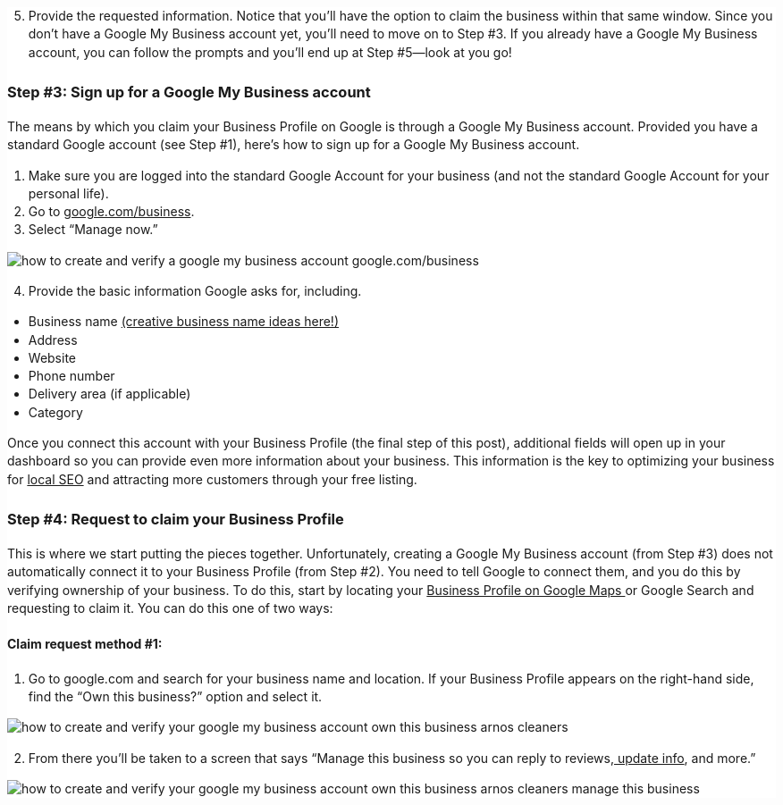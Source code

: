 5. Provide the requested information. Notice that you’ll have the option to claim the business within that same window. Since you don’t have a Google My Business account yet, you’ll need to move on to Step #3. If you already have a Google My Business account, you can follow the prompts and you’ll end up at Step #5—look at you go!

### Step #3: Sign up for a Google My Business account

The means by which you claim your Business Profile on Google is through a Google My Business account. Provided you have a standard Google account (see Step #1), here’s how to sign up for a Google My Business account.

1. Make sure you are logged into the standard Google Account for your business (and not the standard Google Account for your personal life).
2. Go to [google.com/business](https://www.google.com/business/).
3. Select “Manage now.”

![how to create and verify a google my business account google.com/business](https://www.wordstream.com/wp-content/uploads/2021/07/how20to20create20and20verify20a20google20my20business20account20google.com3Abusiness.png)

4. Provide the basic information Google asks for, including.

* Business name [(creative business name ideas here!)](https://www.wordstream.com/blog/ws/2021/11/08/business-name-ideas)
* Address
* Website
* Phone number
* Delivery area (if applicable)
* Category

Once you connect this account with your Business Profile (the final step of this post), additional fields will open up in your dashboard so you can provide even more information about your business. This information is the key to optimizing your business for [local SEO](https://www.wordstream.com/blog/ws/2020/05/08/seo-during-covid-19) and attracting more customers through your free listing.

### Step #4: Request to claim your Business Profile

This is where we start putting the pieces together. Unfortunately, creating a Google My Business account (from Step #3) does not automatically connect it to your Business Profile (from Step #2). You need to tell Google to connect them, and you do this by verifying ownership of your business. To do this, start by locating your [Business Profile on Google Maps ](https://www.wordstream.com/blog/ws/2020/07/02/how-to-rank-higher-on-google-maps)or Google Search and requesting to claim it. You can do this one of two ways:

#### **Claim request method #1:**

1. Go to google.com and search for your business name and location. If your Business Profile appears on the right-hand side, find the “Own this business?” option and select it.

![how to create and verify your google my business account own this business arnos cleaners](https://www.wordstream.com/wp-content/uploads/2021/07/how20to20create20and20verify20your20google20my20business20account20own20this20business20arnos20cleaners.png)

2. From there you’ll be taken to a screen that says “Manage this business so you can reply to reviews,[ update info](https://www.wordstream.com/blog/ws/2021/03/09/edit-update-google-business-listing), and more.”

![how to create and verify your google my business account own this business arnos cleaners manage this business](https://www.wordstream.com/wp-content/uploads/2021/07/how20to20create20and20verify20your20google20my20business20account20own20this20business20arnos20cleaners20manage20this20business.png)
